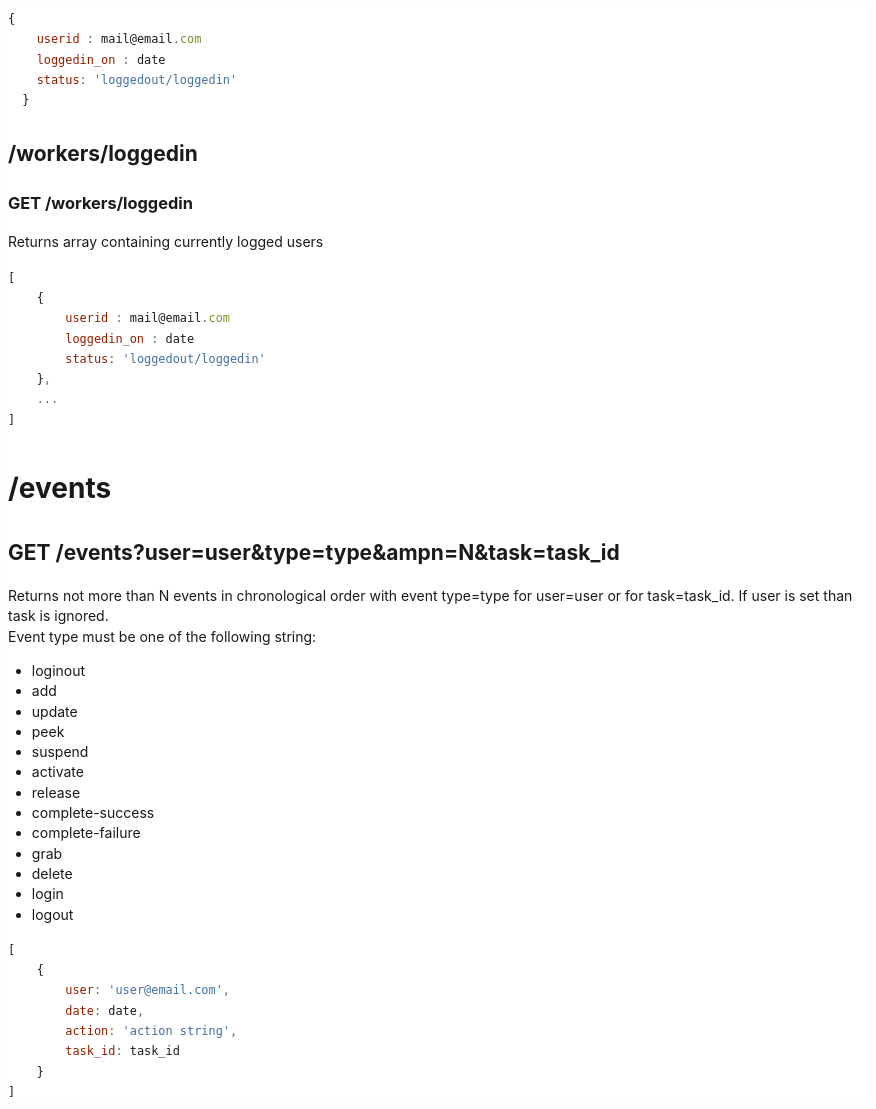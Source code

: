 ```javascript
{
    userid : mail@email.com
    loggedin_on : date
    status: 'loggedout/loggedin'
  }
```
## /workers/loggedin
### GET /workers/loggedin
Returns array containing currently logged users
```javascript
[
    {
        userid : mail@email.com
        loggedin_on : date
        status: 'loggedout/loggedin'
    },
    ...
]
```

# /events
## GET /events?user=user&amp;type=type&ampn=N&amp;task=task_id
Returns not more than N events in chronological order with event type=type for user=user or for task=task_id.
If user is set than task is ignored.<br/>
Event type must be one of the following string:
* loginout
* add
* update
* peek
* suspend
* activate
* release
* complete-success
* complete-failure
* grab
* delete
* login
* logout
```javascript
[
    {
        user: 'user@email.com',
        date: date,
        action: 'action string',
        task_id: task_id
    }
]
```



